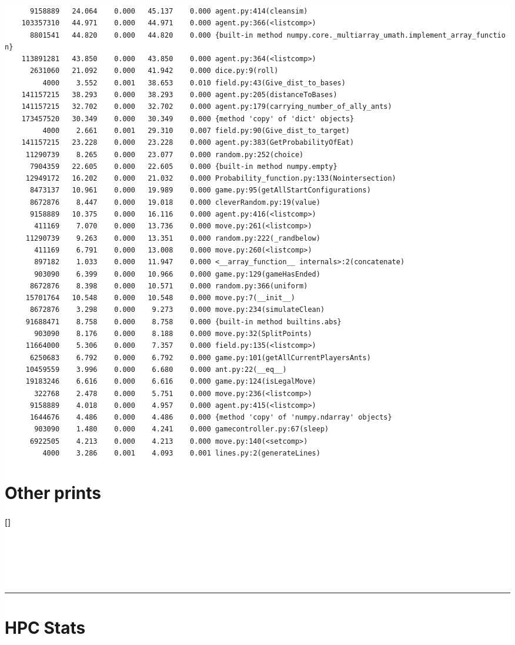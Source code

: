           9158889   24.064    0.000   45.137    0.000 agent.py:414(cleansim)
        103357310   44.971    0.000   44.971    0.000 agent.py:366(<listcomp>)
          8801541   44.820    0.000   44.820    0.000 {built-in method numpy.core._multiarray_umath.implement_array_function}
        113891281   43.850    0.000   43.850    0.000 agent.py:364(<listcomp>)
          2631060   21.092    0.000   41.942    0.000 dice.py:9(roll)
             4000    3.552    0.001   38.653    0.010 field.py:43(Give_dist_to_bases)
        141157215   38.293    0.000   38.293    0.000 agent.py:205(distanceToBases)
        141157215   32.702    0.000   32.702    0.000 agent.py:179(carrying_number_of_ally_ants)
        173457520   30.349    0.000   30.349    0.000 {method 'copy' of 'dict' objects}
             4000    2.661    0.001   29.310    0.007 field.py:90(Give_dist_to_target)
        141157215   23.228    0.000   23.228    0.000 agent.py:383(GetProbabilityOfEat)
         11290739    8.265    0.000   23.077    0.000 random.py:252(choice)
          7904359   22.605    0.000   22.605    0.000 {built-in method numpy.empty}
         12949172   16.202    0.000   21.032    0.000 Probability_function.py:133(Nointersection)
          8473137   10.961    0.000   19.989    0.000 game.py:95(getAllStartConfigurations)
          8672876    8.447    0.000   19.018    0.000 cleverRandom.py:19(value)
          9158889   10.375    0.000   16.116    0.000 agent.py:416(<listcomp>)
           411169    7.070    0.000   13.736    0.000 move.py:261(<listcomp>)
         11290739    9.263    0.000   13.351    0.000 random.py:222(_randbelow)
           411169    6.791    0.000   13.008    0.000 move.py:260(<listcomp>)
           897182    1.033    0.000   11.947    0.000 <__array_function__ internals>:2(concatenate)
           903090    6.399    0.000   10.966    0.000 game.py:129(gameHasEnded)
          8672876    8.398    0.000   10.571    0.000 random.py:366(uniform)
         15701764   10.548    0.000   10.548    0.000 move.py:7(__init__)
          8672876    3.298    0.000    9.273    0.000 move.py:234(simulateClean)
         91688471    8.758    0.000    8.758    0.000 {built-in method builtins.abs}
           903090    8.176    0.000    8.188    0.000 move.py:32(SplitPoints)
         11664000    5.306    0.000    7.357    0.000 field.py:135(<listcomp>)
          6250683    6.792    0.000    6.792    0.000 game.py:101(getAllCurrentPlayersAnts)
         10459559    3.996    0.000    6.680    0.000 ant.py:22(__eq__)
         19183246    6.616    0.000    6.616    0.000 game.py:124(isLegalMove)
           322768    2.478    0.000    5.751    0.000 move.py:236(<listcomp>)
          9158889    4.018    0.000    4.957    0.000 agent.py:415(<listcomp>)
          1644676    4.486    0.000    4.486    0.000 {method 'copy' of 'numpy.ndarray' objects}
           903090    1.480    0.000    4.241    0.000 gamecontroller.py:67(sleep)
          6922505    4.213    0.000    4.213    0.000 move.py:140(<setcomp>)
             4000    3.286    0.001    4.093    0.001 lines.py:2(generateLines)


# Other prints

[]

 <br /> 
 <br /> 
 <br /> 
 <br />

---------------------------------------------------------------------------------------------------------------------

# HPC Stats

